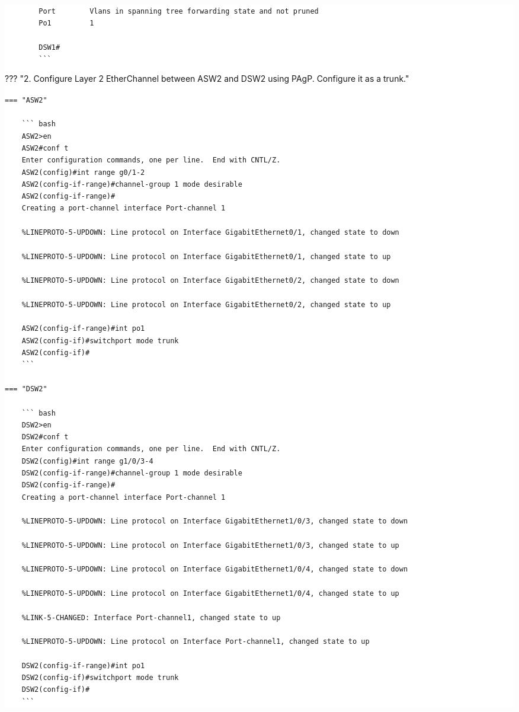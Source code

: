             Port        Vlans in spanning tree forwarding state and not pruned
            Po1         1

            DSW1#
            ```

??? "2. Configure Layer 2 EtherChannel between ASW2 and DSW2 using PAgP. Configure it as a trunk."

    === "ASW2"

        ``` bash
        ASW2>en
        ASW2#conf t
        Enter configuration commands, one per line.  End with CNTL/Z.
        ASW2(config)#int range g0/1-2
        ASW2(config-if-range)#channel-group 1 mode desirable 
        ASW2(config-if-range)#
        Creating a port-channel interface Port-channel 1

        %LINEPROTO-5-UPDOWN: Line protocol on Interface GigabitEthernet0/1, changed state to down

        %LINEPROTO-5-UPDOWN: Line protocol on Interface GigabitEthernet0/1, changed state to up

        %LINEPROTO-5-UPDOWN: Line protocol on Interface GigabitEthernet0/2, changed state to down

        %LINEPROTO-5-UPDOWN: Line protocol on Interface GigabitEthernet0/2, changed state to up

        ASW2(config-if-range)#int po1
        ASW2(config-if)#switchport mode trunk
        ASW2(config-if)#
        ```

    === "DSW2"

        ``` bash
        DSW2>en
        DSW2#conf t
        Enter configuration commands, one per line.  End with CNTL/Z.
        DSW2(config)#int range g1/0/3-4
        DSW2(config-if-range)#channel-group 1 mode desirable
        DSW2(config-if-range)#
        Creating a port-channel interface Port-channel 1

        %LINEPROTO-5-UPDOWN: Line protocol on Interface GigabitEthernet1/0/3, changed state to down

        %LINEPROTO-5-UPDOWN: Line protocol on Interface GigabitEthernet1/0/3, changed state to up

        %LINEPROTO-5-UPDOWN: Line protocol on Interface GigabitEthernet1/0/4, changed state to down

        %LINEPROTO-5-UPDOWN: Line protocol on Interface GigabitEthernet1/0/4, changed state to up

        %LINK-5-CHANGED: Interface Port-channel1, changed state to up

        %LINEPROTO-5-UPDOWN: Line protocol on Interface Port-channel1, changed state to up

        DSW2(config-if-range)#int po1
        DSW2(config-if)#switchport mode trunk
        DSW2(config-if)#
        ```
